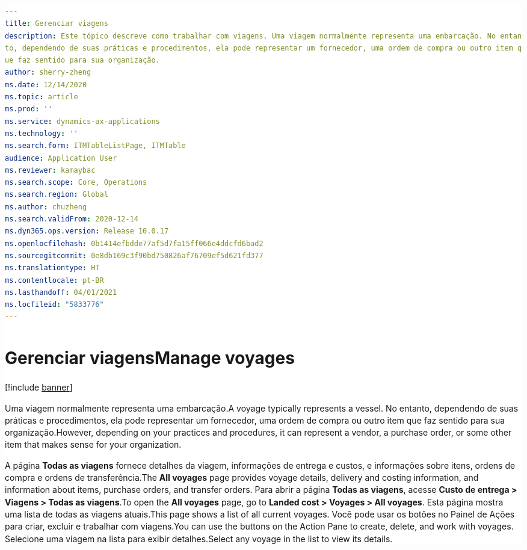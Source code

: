 ```yaml
---
title: Gerenciar viagens
description: Este tópico descreve como trabalhar com viagens. Uma viagem normalmente representa uma embarcação. No entanto, dependendo de suas práticas e procedimentos, ela pode representar um fornecedor, uma ordem de compra ou outro item que faz sentido para sua organização.
author: sherry-zheng
ms.date: 12/14/2020
ms.topic: article
ms.prod: ''
ms.service: dynamics-ax-applications
ms.technology: ''
ms.search.form: ITMTableListPage, ITMTable
audience: Application User
ms.reviewer: kamaybac
ms.search.scope: Core, Operations
ms.search.region: Global
ms.author: chuzheng
ms.search.validFrom: 2020-12-14
ms.dyn365.ops.version: Release 10.0.17
ms.openlocfilehash: 0b1414efbdde77af5d7fa15ff066e4ddcfd6bad2
ms.sourcegitcommit: 0e8db169c3f90bd750826af76709ef5d621fd377
ms.translationtype: HT
ms.contentlocale: pt-BR
ms.lasthandoff: 04/01/2021
ms.locfileid: "5833776"
---
```

# <a name="manage-voyages"></a><span data-ttu-id="9fb7d-105">Gerenciar viagens</span><span class="sxs-lookup"><span data-stu-id="9fb7d-105">Manage voyages</span></span>

[!include [banner](../../includes/banner.md)]

<span data-ttu-id="9fb7d-106">Uma viagem normalmente representa uma embarcação.</span><span class="sxs-lookup"><span data-stu-id="9fb7d-106">A voyage typically represents a vessel.</span></span> <span data-ttu-id="9fb7d-107">No entanto, dependendo de suas práticas e procedimentos, ela pode representar um fornecedor, uma ordem de compra ou outro item que faz sentido para sua organização.</span><span class="sxs-lookup"><span data-stu-id="9fb7d-107">However, depending on your practices and procedures, it can represent a vendor, a purchase order, or some other item that makes sense for your organization.</span></span>

<span data-ttu-id="9fb7d-108">A página **Todas as viagens** fornece detalhes da viagem, informações de entrega e custos, e informações sobre itens, ordens de compra e ordens de transferência.</span><span class="sxs-lookup"><span data-stu-id="9fb7d-108">The **All voyages** page provides voyage details, delivery and costing information, and information about items, purchase orders, and transfer orders.</span></span> <span data-ttu-id="9fb7d-109">Para abrir a página **Todas as viagens**, acesse **Custo de entrega \> Viagens \> Todas as viagens**.</span><span class="sxs-lookup"><span data-stu-id="9fb7d-109">To open the **All voyages** page, go to **Landed cost \> Voyages \> All voyages**.</span></span> <span data-ttu-id="9fb7d-110">Esta página mostra uma lista de todas as viagens atuais.</span><span class="sxs-lookup"><span data-stu-id="9fb7d-110">This page shows a list of all current voyages.</span></span> <span data-ttu-id="9fb7d-111">Você pode usar os botões no Painel de Ações para criar, excluir e trabalhar com viagens.</span><span class="sxs-lookup"><span data-stu-id="9fb7d-111">You can use the buttons on the Action Pane to create, delete, and work with voyages.</span></span> <span data-ttu-id="9fb7d-112">Selecione uma viagem na lista para exibir detalhes.</span><span class="sxs-lookup"><span data-stu-id="9fb7d-112">Select any voyage in the list to view its details.</span></span>

